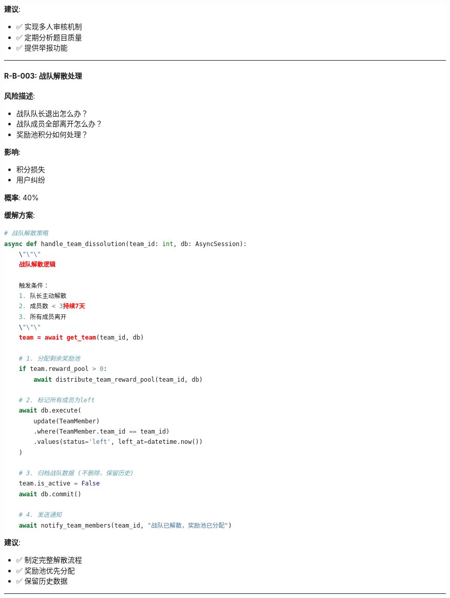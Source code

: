 **建议**:
- ✅ 实现多人审核机制
- ✅ 定期分析题目质量
- ✅ 提供举报功能

---

#### R-B-003: 战队解散处理

**风险描述**:
- 战队队长退出怎么办？
- 战队成员全部离开怎么办？
- 奖励池积分如何处理？

**影响**:
- 积分损失
- 用户纠纷

**概率**: 40%

**缓解方案**:
```python
# 战队解散策略
async def handle_team_dissolution(team_id: int, db: AsyncSession):
    \"\"\"
    战队解散逻辑

    触发条件：
    1. 队长主动解散
    2. 成员数 < 3持续7天
    3. 所有成员离开
    \"\"\"
    team = await get_team(team_id, db)

    # 1. 分配剩余奖励池
    if team.reward_pool > 0:
        await distribute_team_reward_pool(team_id, db)

    # 2. 标记所有成员为left
    await db.execute(
        update(TeamMember)
        .where(TeamMember.team_id == team_id)
        .values(status='left', left_at=datetime.now())
    )

    # 3. 归档战队数据 (不删除，保留历史)
    team.is_active = False
    await db.commit()

    # 4. 发送通知
    await notify_team_members(team_id, "战队已解散，奖励池已分配")
```

**建议**:
- ✅ 制定完整解散流程
- ✅ 奖励池优先分配
- ✅ 保留历史数据

---